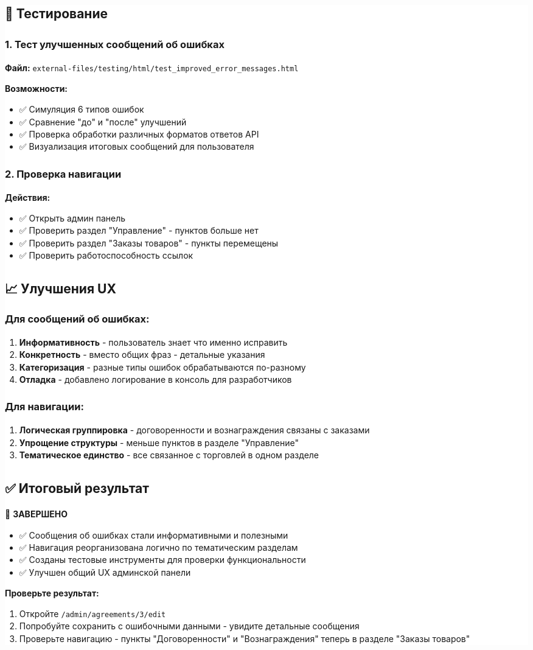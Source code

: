 ## 🧪 Тестирование

### 1. Тест улучшенных сообщений об ошибках
**Файл:** `external-files/testing/html/test_improved_error_messages.html`

**Возможности:**
- ✅ Симуляция 6 типов ошибок
- ✅ Сравнение "до" и "после" улучшений
- ✅ Проверка обработки различных форматов ответов API
- ✅ Визуализация итоговых сообщений для пользователя

### 2. Проверка навигации
**Действия:**
- ✅ Открыть админ панель
- ✅ Проверить раздел "Управление" - пунктов больше нет
- ✅ Проверить раздел "Заказы товаров" - пункты перемещены
- ✅ Проверить работоспособность ссылок

## 📈 Улучшения UX

### Для сообщений об ошибках:
1. **Информативность** - пользователь знает что именно исправить
2. **Конкретность** - вместо общих фраз - детальные указания
3. **Категоризация** - разные типы ошибок обрабатываются по-разному
4. **Отладка** - добавлено логирование в консоль для разработчиков

### Для навигации:
1. **Логическая группировка** - договоренности и вознаграждения связаны с заказами
2. **Упрощение структуры** - меньше пунктов в разделе "Управление"
3. **Тематическое единство** - все связанное с торговлей в одном разделе

## ✅ Итоговый результат

🎉 **ЗАВЕРШЕНО**
- ✅ Сообщения об ошибках стали информативными и полезными
- ✅ Навигация реорганизована логично по тематическим разделам
- ✅ Созданы тестовые инструменты для проверки функциональности
- ✅ Улучшен общий UX админской панели

**Проверьте результат:**
1. Откройте `/admin/agreements/3/edit`
2. Попробуйте сохранить с ошибочными данными - увидите детальные сообщения
3. Проверьте навигацию - пункты "Договоренности" и "Вознаграждения" теперь в разделе "Заказы товаров"